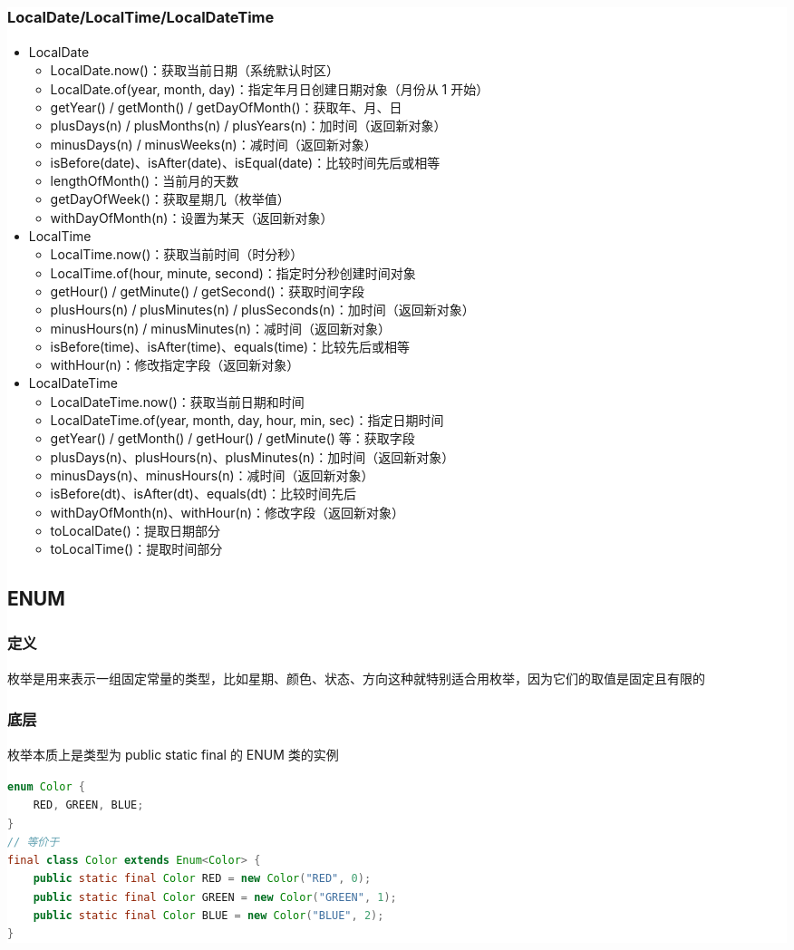 ### LocalDate/LocalTime/LocalDateTime

- LocalDate
    - LocalDate.now()：获取当前日期（系统默认时区）
    - LocalDate.of(year, month, day)：指定年月日创建日期对象（月份从 1 开始）
    - getYear() / getMonth() / getDayOfMonth()：获取年、月、日
    - plusDays(n) / plusMonths(n) / plusYears(n)：加时间（返回新对象）
    - minusDays(n) / minusWeeks(n)：减时间（返回新对象）
    - isBefore(date)、isAfter(date)、isEqual(date)：比较时间先后或相等
    - lengthOfMonth()：当前月的天数
    - getDayOfWeek()：获取星期几（枚举值）
    - withDayOfMonth(n)：设置为某天（返回新对象）
- LocalTime
    - LocalTime.now()：获取当前时间（时分秒）
    - LocalTime.of(hour, minute, second)：指定时分秒创建时间对象
    - getHour() / getMinute() / getSecond()：获取时间字段
    - plusHours(n) / plusMinutes(n) / plusSeconds(n)：加时间（返回新对象）
    - minusHours(n) / minusMinutes(n)：减时间（返回新对象）
    - isBefore(time)、isAfter(time)、equals(time)：比较先后或相等
    - withHour(n)：修改指定字段（返回新对象）
- LocalDateTime
    - LocalDateTime.now()：获取当前日期和时间
    - LocalDateTime.of(year, month, day, hour, min, sec)：指定日期时间
    - getYear() / getMonth() / getHour() / getMinute() 等：获取字段
    - plusDays(n)、plusHours(n)、plusMinutes(n)：加时间（返回新对象）
    - minusDays(n)、minusHours(n)：减时间（返回新对象）
    - isBefore(dt)、isAfter(dt)、equals(dt)：比较时间先后
    - withDayOfMonth(n)、withHour(n)：修改字段（返回新对象）
    - toLocalDate()：提取日期部分
    - toLocalTime()：提取时间部分



## ENUM

### 定义

枚举是用来表示一组固定常量的类型，比如星期、颜色、状态、方向这种就特别适合用枚举，因为它们的取值是固定且有限的

### 底层

枚举本质上是类型为 public static final 的 ENUM 类的实例

```java
enum Color {
    RED, GREEN, BLUE;
}
// 等价于
final class Color extends Enum<Color> {
    public static final Color RED = new Color("RED", 0);
    public static final Color GREEN = new Color("GREEN", 1);
    public static final Color BLUE = new Color("BLUE", 2);
}
```
